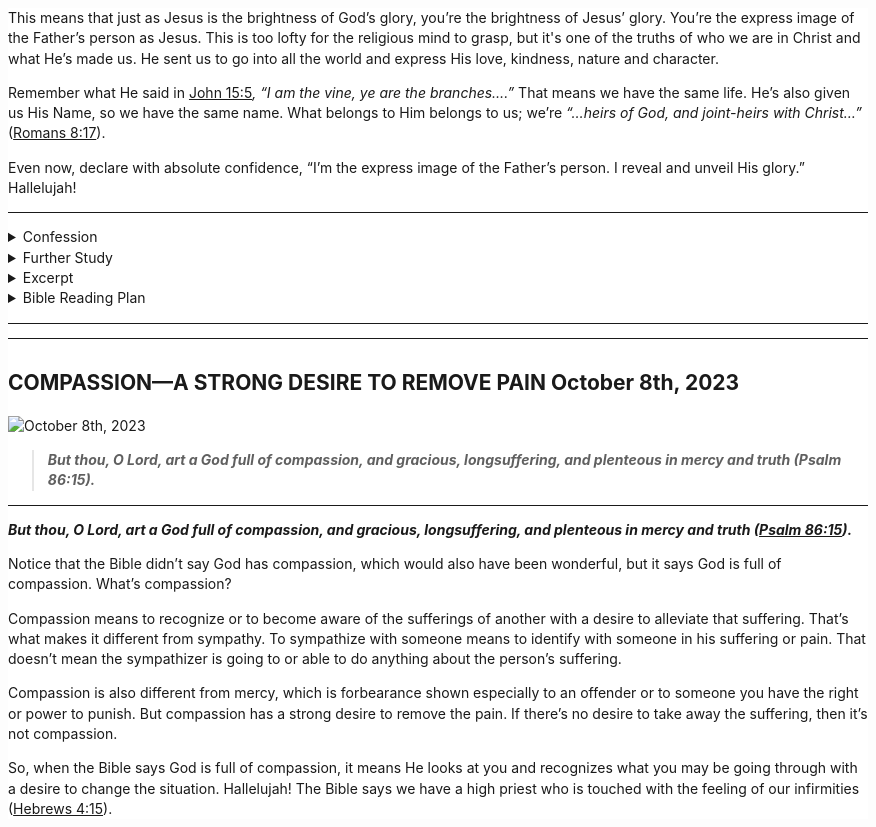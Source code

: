 This means that just as Jesus is the brightness of God’s glory, you’re the brightness of Jesus’ glory. You’re the express image of the Father’s person as Jesus. This is too lofty for the religious mind to grasp, but it's one of the truths of who we are in Christ and what He’s made us. He sent us to go into all the world and express His love, kindness, nature and character.

Remember what He said in [John 15:5](https://www.biblegateway.com/passage/?search=John%2015:5&version=kjv)*, “I am the vine, ye are the branches….”* That means we have the same life. He’s also given us His Name, so we have the same name. What belongs to Him belongs to us; we’re *“…heirs of God, and joint\-heirs with Christ…”* ([Romans 8:17](https://www.biblegateway.com/passage/?search=Romans%208:17&version=kjv)).

Even now, declare with absolute confidence, “I’m the express image of the Father’s person. I reveal and unveil His glory.” Hallelujah!



---  
<details><summary>Confession</summary></details>

<details><summary>Further Study</summary></details>

<details><summary>Excerpt</summary></details>

<details><summary>Bible Reading Plan</summary></details>

---
---

## COMPASSION—A STRONG DESIRE TO REMOVE PAIN October 8th, 2023
![October 8th, 2023](https://rhapsodyofrealities.b-cdn.net/app/dailyarticle/day-8-compassion-a-strong-desire-to-remove-pain-oct23.jpg)

 >***But thou, O Lord, art a God full of compassion, and gracious, longsuffering, and plenteous in mercy and truth (Psalm 86:15).***
---
***But thou, O Lord, art a God full of compassion, and gracious, longsuffering, and plenteous in mercy and truth (***[***Psalm 86:15***](https://www.biblegateway.com/passage/?search=Psalm%2086:15&version=kjv)***).***

Notice that the Bible didn’t say God has compassion, which would also have been wonderful, but it says God is full of compassion. What’s compassion? 

Compassion means to recognize or to become aware of the sufferings of another with a desire to alleviate that suffering. That’s what makes it different from sympathy. To sympathize with someone means to identify with someone in his suffering or pain. That doesn’t mean the sympathizer is going to or able to do anything about the person’s suffering.

Compassion is also different from mercy, which is forbearance shown especially to an offender or to someone you have the right or power to punish. But compassion has a strong desire to remove the pain. If there’s no desire to take away the suffering, then it’s not compassion.

So, when the Bible says God is full of compassion, it means He looks at you and recognizes what you may be going through with a desire to change the situation. Hallelujah! The Bible says we have a high priest who is touched with the feeling of our infirmities ([Hebrews 4:15](https://www.biblegateway.com/passage/?search=Hebrews%204:15&version=kjv)).
